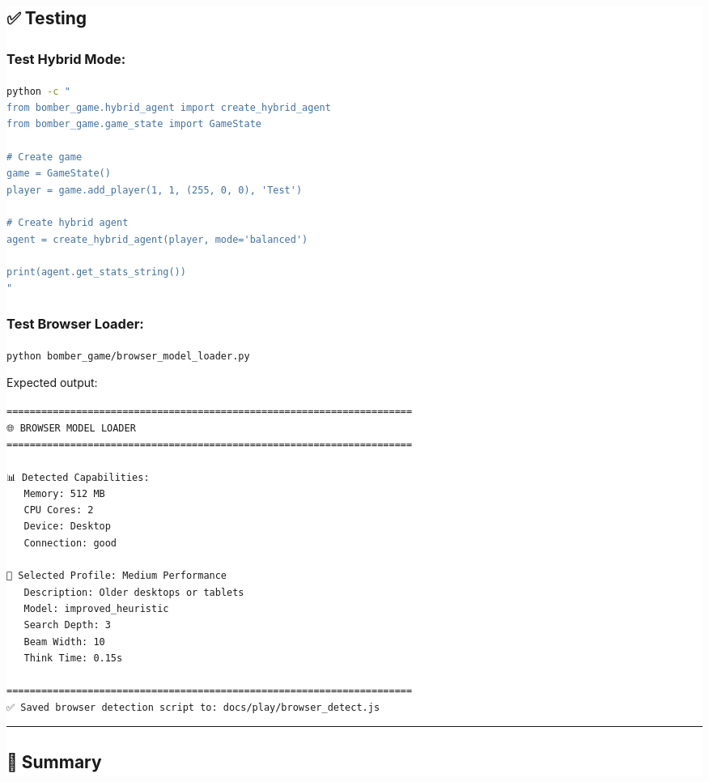 
## ✅ Testing

### **Test Hybrid Mode:**

```bash
python -c "
from bomber_game.hybrid_agent import create_hybrid_agent
from bomber_game.game_state import GameState

# Create game
game = GameState()
player = game.add_player(1, 1, (255, 0, 0), 'Test')

# Create hybrid agent
agent = create_hybrid_agent(player, mode='balanced')

print(agent.get_stats_string())
"
```

### **Test Browser Loader:**

```bash
python bomber_game/browser_model_loader.py
```

Expected output:
```
======================================================================
🌐 BROWSER MODEL LOADER
======================================================================

📊 Detected Capabilities:
   Memory: 512 MB
   CPU Cores: 2
   Device: Desktop
   Connection: good

🎯 Selected Profile: Medium Performance
   Description: Older desktops or tablets
   Model: improved_heuristic
   Search Depth: 3
   Beam Width: 10
   Think Time: 0.15s

======================================================================
✅ Saved browser detection script to: docs/play/browser_detect.js
```

---

## 🎯 Summary
